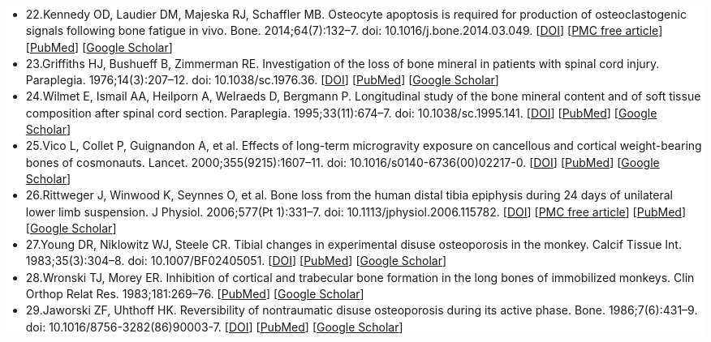 *   22.Kennedy OD, Laudier DM, Majeska RJ, Schaffler MB. Osteocyte apoptosis is required for production of osteoclastogenic signals following bone fatigue in vivo. Bone. 2014;64(7):132–7. doi: 10.1016/j.bone.2014.03.049. \[[DOI](https://doi.org/10.1016/j.bone.2014.03.049)\] \[[PMC free article](https://www.ncbi.nlm.nih.gov/articles/PMC4070223/)\] \[[PubMed](https://pubmed.ncbi.nlm.nih.gov/24709687/)\] \[[Google Scholar](https://scholar.google.com/scholar_lookup?journal=Bone&title=Osteocyte%20apoptosis%20is%20required%20for%20production%20of%20osteoclastogenic%20signals%20following%20bone%20fatigue%20in%20vivo&author=OD%20Kennedy&author=DM%20Laudier&author=RJ%20Majeska&author=MB%20Schaffler&volume=64&issue=7&publication_year=2014&pages=132-7&pmid=24709687&doi=10.1016/j.bone.2014.03.049&)\]
*   23.Griffiths HJ, Bushueff B, Zimmerman RE. Investigation of the loss of bone mineral in patients with spinal cord injury. Paraplegia. 1976;14(3):207–12. doi: 10.1038/sc.1976.36. \[[DOI](https://doi.org/10.1038/sc.1976.36)\] \[[PubMed](https://pubmed.ncbi.nlm.nih.gov/995419/)\] \[[Google Scholar](https://scholar.google.com/scholar_lookup?journal=Paraplegia&title=Investigation%20of%20the%20loss%20of%20bone%20mineral%20in%20patients%20with%20spinal%20cord%20injury&author=HJ%20Griffiths&author=B%20Bushueff&author=RE%20Zimmerman&volume=14&issue=3&publication_year=1976&pages=207-12&pmid=995419&doi=10.1038/sc.1976.36&)\]
*   24.Wilmet E, Ismail AA, Heilporn A, Welraeds D, Bergmann P. Longitudinal study of the bone mineral content and of soft tissue composition after spinal cord section. Paraplegia. 1995;33(11):674–7. doi: 10.1038/sc.1995.141. \[[DOI](https://doi.org/10.1038/sc.1995.141)\] \[[PubMed](https://pubmed.ncbi.nlm.nih.gov/8584304/)\] \[[Google Scholar](https://scholar.google.com/scholar_lookup?journal=Paraplegia&title=Longitudinal%20study%20of%20the%20bone%20mineral%20content%20and%20of%20soft%20tissue%20composition%20after%20spinal%20cord%20section&author=E%20Wilmet&author=AA%20Ismail&author=A%20Heilporn&author=D%20Welraeds&author=P%20Bergmann&volume=33&issue=11&publication_year=1995&pages=674-7&pmid=8584304&doi=10.1038/sc.1995.141&)\]
*   25.Vico L, Collet P, Guignandon A, et al. Effects of long-term microgravity exposure on cancellous and cortical weight-bearing bones of cosmonauts. Lancet. 2000;355(9215):1607–11. doi: 10.1016/s0140-6736(00)02217-0. \[[DOI](https://doi.org/10.1016/s0140-6736\(00\)02217-0)\] \[[PubMed](https://pubmed.ncbi.nlm.nih.gov/10821365/)\] \[[Google Scholar](https://scholar.google.com/scholar_lookup?journal=Lancet&title=Effects%20of%20long-term%20microgravity%20exposure%20on%20cancellous%20and%20cortical%20weight-bearing%20bones%20of%20cosmonauts&author=L%20Vico&author=P%20Collet&author=A%20Guignandon&volume=355&issue=9215&publication_year=2000&pages=1607-11&pmid=10821365&doi=10.1016/s0140-6736\(00\)02217-0&)\]
*   26.Rittweger J, Winwood K, Seynnes O, et al. Bone loss from the human distal tibia epiphysis during 24 days of unilateral lower limb suspension. J Physiol. 2006;577(Pt 1):331–7. doi: 10.1113/jphysiol.2006.115782. \[[DOI](https://doi.org/10.1113/jphysiol.2006.115782)\] \[[PMC free article](https://www.ncbi.nlm.nih.gov/articles/PMC2000696/)\] \[[PubMed](https://pubmed.ncbi.nlm.nih.gov/17023509/)\] \[[Google Scholar](https://scholar.google.com/scholar_lookup?journal=J%20Physiol&title=Bone%20loss%20from%20the%20human%20distal%20tibia%20epiphysis%20during%2024%20days%20of%20unilateral%20lower%20limb%20suspension&author=J%20Rittweger&author=K%20Winwood&author=O%20Seynnes&volume=577&issue=Pt%201&publication_year=2006&pages=331-7&pmid=17023509&doi=10.1113/jphysiol.2006.115782&)\]
*   27.Young DR, Niklowitz WJ, Steele CR. Tibial changes in experimental disuse osteoporosis in the monkey. Calcif Tissue Int. 1983;35(3):304–8. doi: 10.1007/BF02405051. \[[DOI](https://doi.org/10.1007/BF02405051)\] \[[PubMed](https://pubmed.ncbi.nlm.nih.gov/6871761/)\] \[[Google Scholar](https://scholar.google.com/scholar_lookup?journal=Calcif%20Tissue%20Int&title=Tibial%20changes%20in%20experimental%20disuse%20osteoporosis%20in%20the%20monkey&author=DR%20Young&author=WJ%20Niklowitz&author=CR%20Steele&volume=35&issue=3&publication_year=1983&pages=304-8&pmid=6871761&doi=10.1007/BF02405051&)\]
*   28.Wronski TJ, Morey ER. Inhibition of cortical and trabecular bone formation in the long bones of immobilized monkeys. Clin Orthop Relat Res. 1983;181:269–76. \[[PubMed](https://pubmed.ncbi.nlm.nih.gov/6416730/)\] \[[Google Scholar](https://scholar.google.com/scholar_lookup?journal=Clin%20Orthop%20Relat%20Res&title=Inhibition%20of%20cortical%20and%20trabecular%20bone%20formation%20in%20the%20long%20bones%20of%20immobilized%20monkeys&author=TJ%20Wronski&author=ER%20Morey&volume=181&publication_year=1983&pages=269-76&pmid=6416730&)\]
*   29.Jaworski ZF, Uhthoff HK. Reversibility of nontraumatic disuse osteoporosis during its active phase. Bone. 1986;7(6):431–9. doi: 10.1016/8756-3282(86)90003-7. \[[DOI](https://doi.org/10.1016/8756-3282\(86\)90003-7)\] \[[PubMed](https://pubmed.ncbi.nlm.nih.gov/3801236/)\] \[[Google Scholar](https://scholar.google.com/scholar_lookup?journal=Bone&title=Reversibility%20of%20nontraumatic%20disuse%20osteoporosis%20during%20its%20active%20phase&author=ZF%20Jaworski&author=HK%20Uhthoff&volume=7&issue=6&publication_year=1986&pages=431-9&pmid=3801236&doi=10.1016/8756-3282\(86\)90003-7&)\]